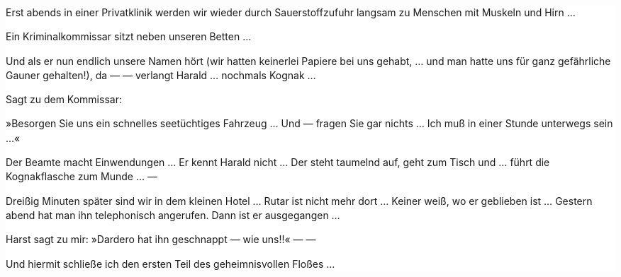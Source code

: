 Erst abends in einer Privatklinik werden wir wieder
durch Sauerstoffzufuhr langsam zu Menschen mit Muskeln
und Hirn …

Ein Kriminalkommissar sitzt neben unseren Betten …

Und als er nun endlich unsere Namen hört (wir hatten
keinerlei Papiere bei uns gehabt, … und man hatte uns für
ganz gefährliche Gauner gehalten!), da — — verlangt Harald
… nochmals Kognak …

Sagt zu dem Kommissar:

»Besorgen Sie uns ein schnelles seetüchtiges Fahrzeug
… Und — fragen Sie gar nichts … Ich muß in einer
Stunde unterwegs sein …«

Der Beamte macht Einwendungen … Er kennt Harald
nicht … Der steht taumelnd auf, geht zum Tisch und …
führt die Kognakflasche zum Munde … —

Dreißig Minuten später sind wir in dem kleinen Hotel
… Rutar ist nicht mehr dort … Keiner weiß, wo er geblieben
ist … Gestern abend hat man ihn telephonisch angerufen.
Dann ist er ausgegangen …

Harst sagt zu mir: »Dardero hat ihn geschnappt —
wie uns!!« — —

Und hiermit schließe ich den ersten Teil des geheimnisvollen
Floßes …


